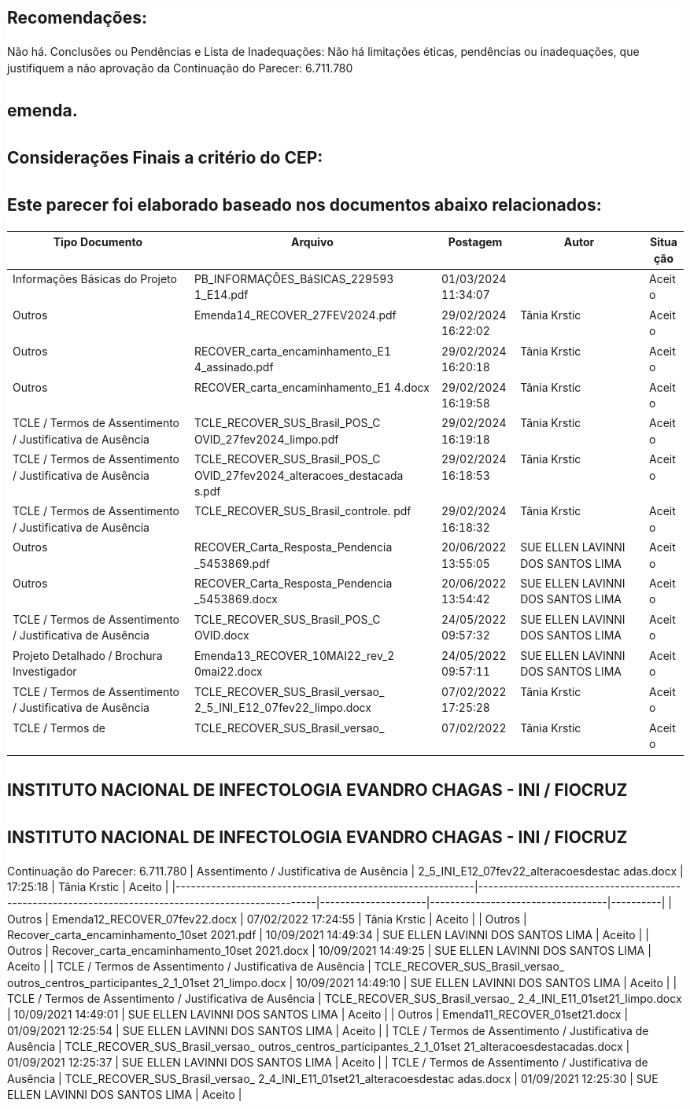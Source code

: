 ## Recomendações:
Não há.
Conclusões ou Pendências e Lista de Inadequações:
Não há limitações éticas, pendências ou inadequações, que justifiquem a não aprovação da
Continuação do Parecer: 6.711.780
## emenda.
## Considerações Finais a critério do CEP:
## Este parecer foi elaborado baseado nos documentos abaixo relacionados:
| Tipo Documento                                            | Arquivo                                                                 | Postagem            | Autor                             | Situação   |
|-----------------------------------------------------------|-------------------------------------------------------------------------|---------------------|-----------------------------------|------------|
| Informações Básicas do Projeto                            | PB_INFORMAÇÕES_BáSICAS_229593 1_E14.pdf                                 | 01/03/2024 11:34:07 |                                   | Aceito     |
| Outros                                                    | Emenda14_RECOVER_27FEV2024.pdf                                          | 29/02/2024 16:22:02 | Tânia Krstic                      | Aceito     |
| Outros                                                    | RECOVER_carta_encaminhamento_E1 4_assinado.pdf                          | 29/02/2024 16:20:18 | Tânia Krstic                      | Aceito     |
| Outros                                                    | RECOVER_carta_encaminhamento_E1 4.docx                                  | 29/02/2024 16:19:58 | Tânia Krstic                      | Aceito     |
| TCLE / Termos de Assentimento / Justificativa de Ausência | TCLE_RECOVER_SUS_Brasil_POS_C OVID_27fev2024_limpo.pdf                  | 29/02/2024 16:19:18 | Tânia Krstic                      | Aceito     |
| TCLE / Termos de Assentimento / Justificativa de Ausência | TCLE_RECOVER_SUS_Brasil_POS_C OVID_27fev2024_alteracoes_destacada s.pdf | 29/02/2024 16:18:53 | Tânia Krstic                      | Aceito     |
| TCLE / Termos de Assentimento / Justificativa de Ausência | TCLE_RECOVER_SUS_Brasil_controle. pdf                                   | 29/02/2024 16:18:32 | Tânia Krstic                      | Aceito     |
| Outros                                                    | RECOVER_Carta_Resposta_Pendencia _5453869.pdf                           | 20/06/2022 13:55:05 | SUE ELLEN LAVINNI DOS SANTOS LIMA | Aceito     |
| Outros                                                    | RECOVER_Carta_Resposta_Pendencia _5453869.docx                          | 20/06/2022 13:54:42 | SUE ELLEN LAVINNI DOS SANTOS LIMA | Aceito     |
| TCLE / Termos de Assentimento / Justificativa de Ausência | TCLE_RECOVER_SUS_Brasil_POS_C OVID.docx                                 | 24/05/2022 09:57:32 | SUE ELLEN LAVINNI DOS SANTOS LIMA | Aceito     |
| Projeto Detalhado / Brochura Investigador                 | Emenda13_RECOVER_10MAI22_rev_2 0mai22.docx                              | 24/05/2022 09:57:11 | SUE ELLEN LAVINNI DOS SANTOS LIMA | Aceito     |
| TCLE / Termos de Assentimento / Justificativa de Ausência | TCLE_RECOVER_SUS_Brasil_versao_ 2_5_INI_E12_07fev22_limpo.docx          | 07/02/2022 17:25:28 | Tânia Krstic                      | Aceito     |
| TCLE / Termos de                                          | TCLE_RECOVER_SUS_Brasil_versao_                                         | 07/02/2022          | Tânia Krstic                      | Aceito     |
## INSTITUTO NACIONAL DE INFECTOLOGIA EVANDRO CHAGAS - INI / FIOCRUZ

## INSTITUTO NACIONAL DE INFECTOLOGIA EVANDRO CHAGAS - INI / FIOCRUZ

Continuação do Parecer: 6.711.780
| Assentimento / Justificativa de Ausência                  | 2_5_INI_E12_07fev22_alteracoesdestac adas.docx                                                      | 17:25:18            | Tânia Krstic                      | Aceito   |
|-----------------------------------------------------------|-----------------------------------------------------------------------------------------------------|---------------------|-----------------------------------|----------|
| Outros                                                    | Emenda12_RECOVER_07fev22.docx                                                                       | 07/02/2022 17:24:55 | Tânia Krstic                      | Aceito   |
| Outros                                                    | Recover_carta_encaminhamento_10set 2021.pdf                                                         | 10/09/2021 14:49:34 | SUE ELLEN LAVINNI DOS SANTOS LIMA | Aceito   |
| Outros                                                    | Recover_carta_encaminhamento_10set 2021.docx                                                        | 10/09/2021 14:49:25 | SUE ELLEN LAVINNI DOS SANTOS LIMA | Aceito   |
| TCLE / Termos de Assentimento / Justificativa de Ausência | TCLE_RECOVER_SUS_Brasil_versao_ outros_centros_participantes_2_1_01set 21_limpo.docx                | 10/09/2021 14:49:10 | SUE ELLEN LAVINNI DOS SANTOS LIMA | Aceito   |
| TCLE / Termos de Assentimento / Justificativa de Ausência | TCLE_RECOVER_SUS_Brasil_versao_ 2_4_INI_E11_01set21_limpo.docx                                      | 10/09/2021 14:49:01 | SUE ELLEN LAVINNI DOS SANTOS LIMA | Aceito   |
| Outros                                                    | Emenda11_RECOVER_01set21.docx                                                                       | 01/09/2021 12:25:54 | SUE ELLEN LAVINNI DOS SANTOS LIMA | Aceito   |
| TCLE / Termos de Assentimento / Justificativa de Ausência | TCLE_RECOVER_SUS_Brasil_versao_ outros_centros_participantes_2_1_01set 21_alteracoesdestacadas.docx | 01/09/2021 12:25:37 | SUE ELLEN LAVINNI DOS SANTOS LIMA | Aceito   |
| TCLE / Termos de Assentimento / Justificativa de Ausência | TCLE_RECOVER_SUS_Brasil_versao_ 2_4_INI_E11_01set21_alteracoesdestac adas.docx                      | 01/09/2021 12:25:30 | SUE ELLEN LAVINNI DOS SANTOS LIMA | Aceito   |